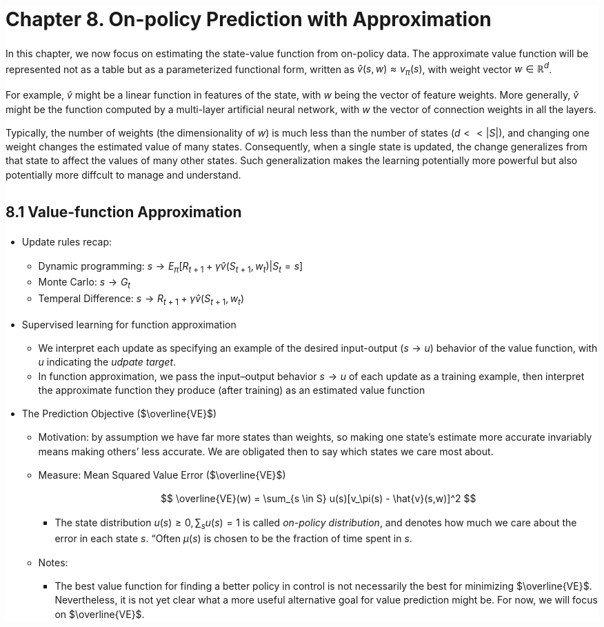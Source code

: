 # Chapter 8. On-policy Prediction with Approximation

In this chapter, we now focus on estimating the state-value function from on-policy data. The approximate value function will be represented not as a table but as a parameterized functional form, written as $\hat{v}(s, w) \approx v_\pi(s)$, with weight vector $w \in \mathbb{R}^d$.

For example, $\hat{v}$ might be a linear function in features of the state, with $w$ being the vector of feature weights. More generally, $\hat{v}$ might be the function computed by a multi-layer artificial neural network, with $w$ the vector of connection weights in all the layers. 

Typically, the number of weights (the dimensionality of $w$) is much less than the number of states ($d << |S|$), and changing one weight changes the estimated value of many states. Consequently, when a single state is updated, the change generalizes from that state to affect the values of many other states. Such generalization makes the learning potentially more powerful but also potentially more diffcult to manage and understand.

## 8.1 Value-function Approximation

- Update rules recap:
    - Dynamic programming: 
    $s \rightarrow E_\pi[R_{t+1} + \gamma \hat{v}(S_{t+1}, w_t)|S_t = s]$
    - Monte Carlo:
    $s \rightarrow G_t$
    - Temperal Difference:
    $s \rightarrow R_{t+1} + \gamma \hat{v}(S_{t+1}, w_t)$

- Supervised learning for function approximation
    - We interpret each update as specifying an example of the desired input-output ($s\rightarrow u$) behavior of the value function, with $u$ indicating the $\textit{udpate target}$.
    - In function approximation, we pass the input–output behavior $s\rightarrow u$ of each update as a training example, then interpret the approximate function they produce (after training) as an estimated value function

- The Prediction Objective ($\overline{VE}$)

    - Motivation: by assumption we have far more states than weights, so making one state’s estimate more accurate invariably means making others’ less accurate. We are obligated then to say which states we care most about.

    - Measure: Mean Squared Value Error ($\overline{VE}$)

        $$
        \overline{VE}(w) = \sum_{s \in S} u(s)[v_\pi(s) - \hat{v}(s,w)]^2
        $$

        - The state distribution $u(s) \ge 0, \sum_s u(s)=1$ is called $\textit{on-policy distribution}$, and denotes how much we care about the error in each state $s$. “Often $μ(s)$ is chosen to be the fraction of time spent in $s$.

    - Notes:
        - The best value function for finding a better policy in control is not necessarily the best for minimizing $\overline{VE}$. Nevertheless, it is not yet clear what a more useful alternative goal for value prediction might be. For now, we will focus on $\overline{VE}$.
